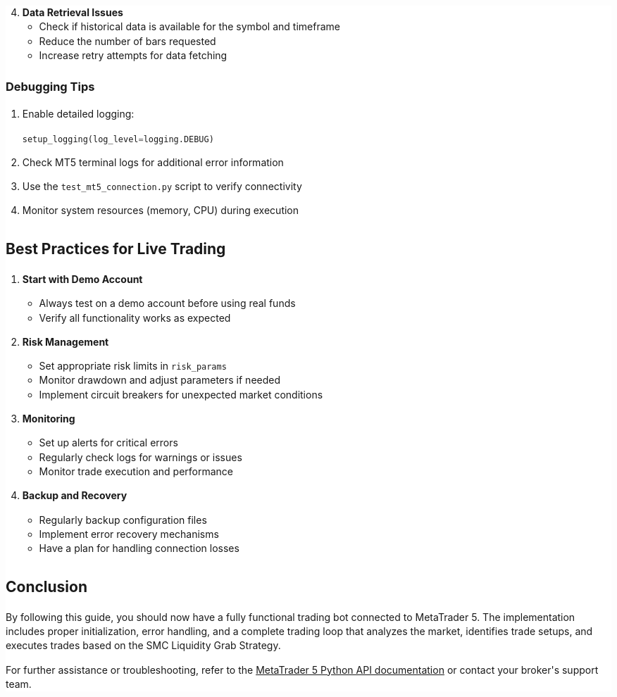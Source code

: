 4. **Data Retrieval Issues**
   - Check if historical data is available for the symbol and timeframe
   - Reduce the number of bars requested
   - Increase retry attempts for data fetching

### Debugging Tips

1. Enable detailed logging:
   ```python
   setup_logging(log_level=logging.DEBUG)
   ```

2. Check MT5 terminal logs for additional error information

3. Use the `test_mt5_connection.py` script to verify connectivity

4. Monitor system resources (memory, CPU) during execution

## Best Practices for Live Trading

1. **Start with Demo Account**
   - Always test on a demo account before using real funds
   - Verify all functionality works as expected

2. **Risk Management**
   - Set appropriate risk limits in `risk_params`
   - Monitor drawdown and adjust parameters if needed
   - Implement circuit breakers for unexpected market conditions

3. **Monitoring**
   - Set up alerts for critical errors
   - Regularly check logs for warnings or issues
   - Monitor trade execution and performance

4. **Backup and Recovery**
   - Regularly backup configuration files
   - Implement error recovery mechanisms
   - Have a plan for handling connection losses

## Conclusion

By following this guide, you should now have a fully functional trading bot connected to MetaTrader 5. The implementation includes proper initialization, error handling, and a complete trading loop that analyzes the market, identifies trade setups, and executes trades based on the SMC Liquidity Grab Strategy.

For further assistance or troubleshooting, refer to the [MetaTrader 5 Python API documentation](https://www.mql5.com/en/docs/python_metatrader5) or contact your broker's support team.